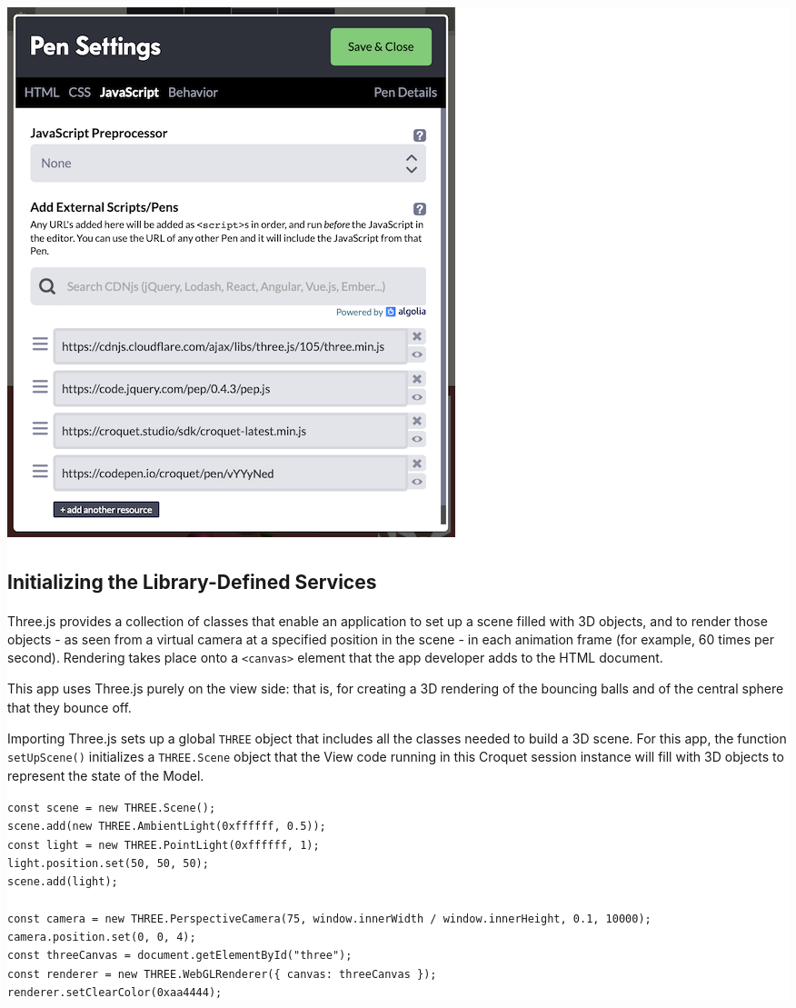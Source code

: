   ![CodePen Settings](images/3DAnimationSettings.png)

## Initializing the Library-Defined Services

  Three.js provides a collection of classes that enable an application to set up a scene filled with 3D objects, and to render those objects - as seen from a virtual camera at a specified position in the scene - in each animation frame (for example, 60 times per second). Rendering takes place onto a `<canvas>` element that the app developer adds to the HTML document.

  This app uses Three.js purely on the view side: that is, for creating a 3D rendering of the bouncing balls and of the central sphere that they bounce off.

  Importing Three.js sets up a global `THREE` object that includes all the classes needed to build a 3D scene.  For this app, the function `setUpScene()` initializes a `THREE.Scene` object that the  View code running in this Croquet session instance will fill with 3D objects to represent the state of the Model.

  ```
  const scene = new THREE.Scene();
  scene.add(new THREE.AmbientLight(0xffffff, 0.5));
  const light = new THREE.PointLight(0xffffff, 1);
  light.position.set(50, 50, 50);
  scene.add(light);

  const camera = new THREE.PerspectiveCamera(75, window.innerWidth / window.innerHeight, 0.1, 10000);
  camera.position.set(0, 0, 4);
  const threeCanvas = document.getElementById("three");
  const renderer = new THREE.WebGLRenderer({ canvas: threeCanvas });
  renderer.setClearColor(0xaa4444);
  ```
